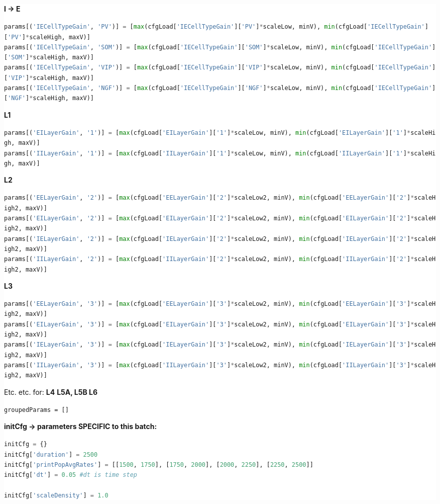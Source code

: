 **I → E** 

```python
params[('IECellTypeGain', 'PV')] = [max(cfgLoad['IECellTypeGain']['PV']*scaleLow, minV), min(cfgLoad['IECellTypeGain']['PV']*scaleHigh, maxV)]
params[('IECellTypeGain', 'SOM')] = [max(cfgLoad['IECellTypeGain']['SOM']*scaleLow, minV), min(cfgLoad['IECellTypeGain']['SOM']*scaleHigh, maxV)]
params[('IECellTypeGain', 'VIP')] = [max(cfgLoad['IECellTypeGain']['VIP']*scaleLow, minV), min(cfgLoad['IECellTypeGain']['VIP']*scaleHigh, maxV)]
params[('IECellTypeGain', 'NGF')] = [max(cfgLoad['IECellTypeGain']['NGF']*scaleLow, minV), min(cfgLoad['IECellTypeGain']['NGF']*scaleHigh, maxV)]
```

**L1**  

```python
params[('EILayerGain', '1')] = [max(cfgLoad['EILayerGain']['1']*scaleLow, minV), min(cfgLoad['EILayerGain']['1']*scaleHigh, maxV)]
params[('IILayerGain', '1')] = [max(cfgLoad['IILayerGain']['1']*scaleLow, minV), min(cfgLoad['IILayerGain']['1']*scaleHigh, maxV)]
```

**L2**  

```python
params[('EELayerGain', '2')] = [max(cfgLoad['EELayerGain']['2']*scaleLow2, minV), min(cfgLoad['EELayerGain']['2']*scaleHigh2, maxV)]
params[('EILayerGain', '2')] = [max(cfgLoad['EILayerGain']['2']*scaleLow2, minV), min(cfgLoad['EILayerGain']['2']*scaleHigh2, maxV)]
params[('IELayerGain', '2')] = [max(cfgLoad['IELayerGain']['2']*scaleLow2, minV), min(cfgLoad['IELayerGain']['2']*scaleHigh2, maxV)]
params[('IILayerGain', '2')] = [max(cfgLoad['IILayerGain']['2']*scaleLow2, minV), min(cfgLoad['IILayerGain']['2']*scaleHigh2, maxV)]
```

**L3** 

```python
params[('EELayerGain', '3')] = [max(cfgLoad['EELayerGain']['3']*scaleLow2, minV), min(cfgLoad['EELayerGain']['3']*scaleHigh2, maxV)]
params[('EILayerGain', '3')] = [max(cfgLoad['EILayerGain']['3']*scaleLow2, minV), min(cfgLoad['EILayerGain']['3']*scaleHigh2, maxV)]
params[('IELayerGain', '3')] = [max(cfgLoad['IELayerGain']['3']*scaleLow2, minV), min(cfgLoad['IELayerGain']['3']*scaleHigh2, maxV)]
params[('IILayerGain', '3')] = [max(cfgLoad['IILayerGain']['3']*scaleLow2, minV), min(cfgLoad['IILayerGain']['3']*scaleHigh2, maxV)]
```

Etc. etc. for: **L4** **L5A, L5B L6**

`groupedParams = []` 

**initCfg → parameters SPECIFIC to this batch:**

```python
initCfg = {}
initCfg['duration'] = 2500
initCfg['printPopAvgRates'] = [[1500, 1750], [1750, 2000], [2000, 2250], [2250, 2500]]
initCfg['dt'] = 0.05 #dt is time step

initCfg['scaleDensity'] = 1.0
```
